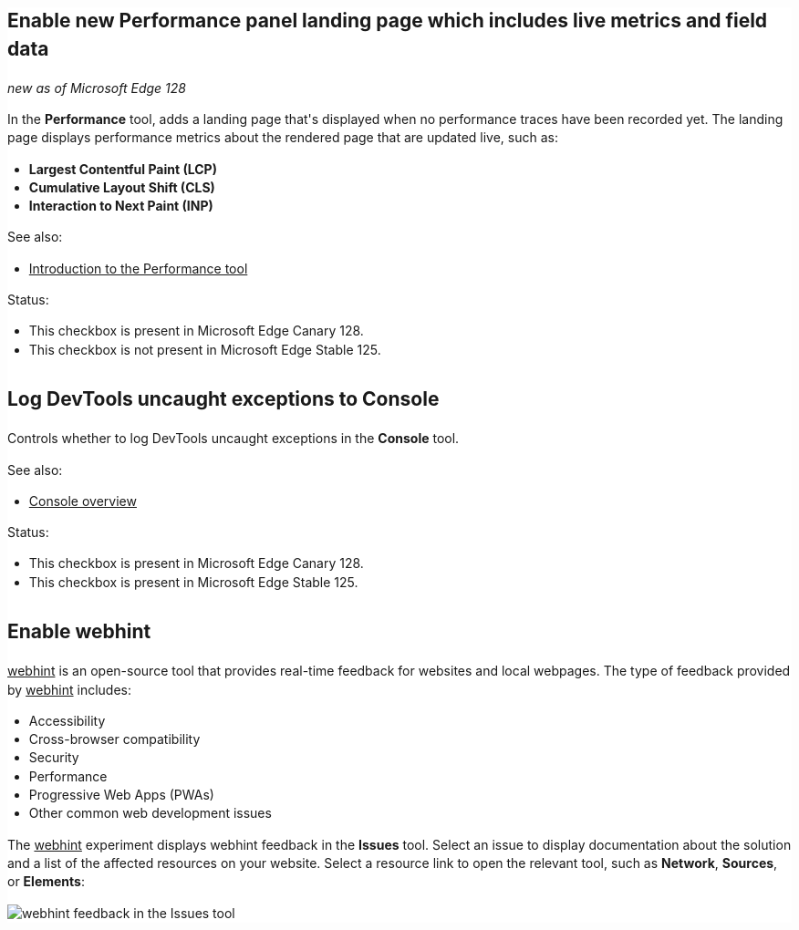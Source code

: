 

## Enable new Performance panel landing page which includes live metrics and field data


_new as of Microsoft Edge 128_

In the **Performance** tool, adds a landing page that's displayed when no performance traces have been recorded yet.  The landing page displays performance metrics about the rendered page that are updated live, such as:
* **Largest Contentful Paint (LCP)**
* **Cumulative Layout Shift (CLS)**
* **Interaction to Next Paint (INP)**

See also:
* [Introduction to the Performance tool](../evaluate-performance/index.md)

Status:
* This checkbox is present in Microsoft Edge Canary 128.
* This checkbox is not present in Microsoft Edge Stable 125.



## Log DevTools uncaught exceptions to Console


Controls whether to log DevTools uncaught exceptions in the **Console** tool.


See also:
* [Console overview](../console/index.md)

Status:
* This checkbox is present in Microsoft Edge Canary 128.
* This checkbox is present in Microsoft Edge Stable 125.



## Enable webhint


[webhint](https://webhint.io) is an open-source tool that provides real-time feedback for websites and local webpages.  The type of feedback provided by [webhint](https://webhint.io) includes:

*  Accessibility
*  Cross-browser compatibility
*  Security
*  Performance
*  Progressive Web Apps (PWAs)
*  Other common web development issues

The [webhint](https://webhint.io) experiment displays webhint feedback in the **Issues** tool.  Select an issue to display documentation about the solution and a list of the affected resources on your website.  Select a resource link to open the relevant tool, such as **Network**, **Sources**, or **Elements**:

![webhint feedback in the Issues tool](./index-images/experiments-webhint.png)
